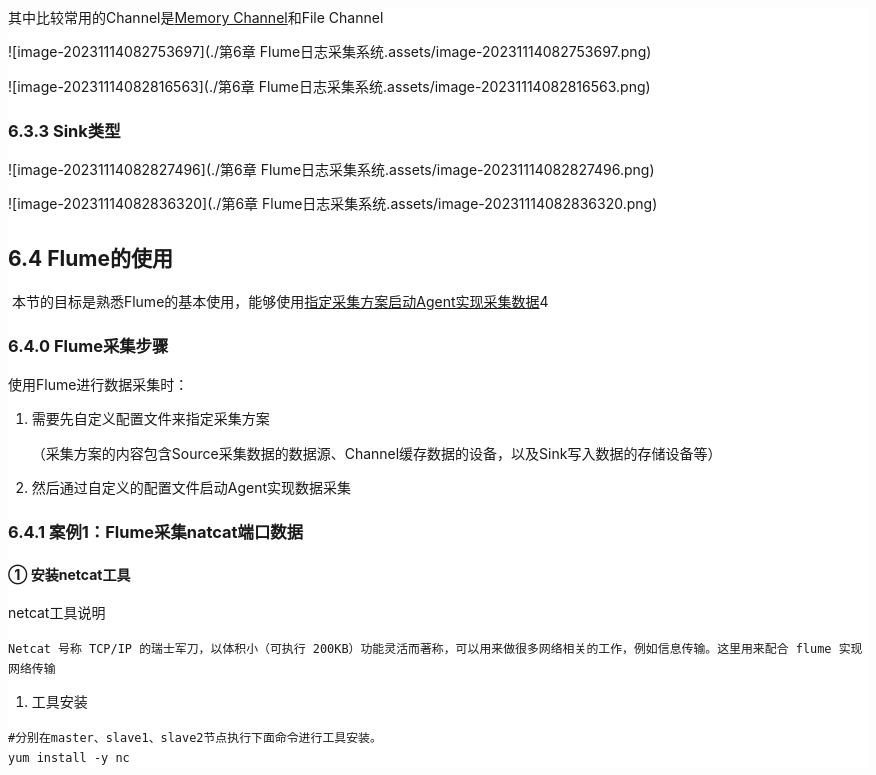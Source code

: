 

其中比较常用的Channel是[Memory Channel]()和File Channel

![image-20231114082753697](./第6章 Flume日志采集系统.assets/image-20231114082753697.png)

![image-20231114082816563](./第6章 Flume日志采集系统.assets/image-20231114082816563.png)

### 6.3.3 Sink类型

![image-20231114082827496](./第6章 Flume日志采集系统.assets/image-20231114082827496.png)

![image-20231114082836320](./第6章 Flume日志采集系统.assets/image-20231114082836320.png)



## 6.4 Flume的使用

​	本节的目标是熟悉Flume的基本使用，能够使用[指定采集方案启动Agent实现采集数据]()4

### 6.4.0 Flume采集步骤

使用Flume进行数据采集时：

1. 需要先自定义配置文件来指定采集方案

   （采集方案的内容包含Source采集数据的数据源、Channel缓存数据的设备，以及Sink写入数据的存储设备等）

2. 然后通过自定义的配置文件启动Agent实现数据采集



### 6.4.1 案例1：Flume采集natcat端口数据

#### ① 安装netcat工具

netcat工具说明

```tex
Netcat 号称 TCP/IP 的瑞士军刀，以体积小（可执行 200KB）功能灵活而著称，可以用来做很多网络相关的工作，例如信息传输。这里用来配合 flume 实现网络传输
```

1. 工具安装

```shell
#分别在master、slave1、slave2节点执行下面命令进行工具安装。
yum install -y nc
```

